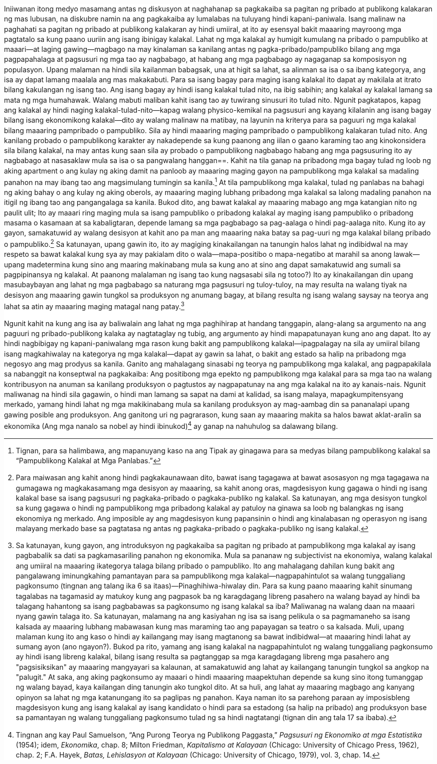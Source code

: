 Iniiwanan itong medyo masamang antas ng diskusyon at naghahanap sa pagkakaiba sa pagitan ng pribado at publikong kalakaran ng mas lubusan, na diskubre namin na ang pagkakaiba ay lumalabas na tuluyang hindi kapani-paniwala. Isang malinaw na paghahati sa pagitan ng pribado at publikong kalakaran ay hindi umiiral, at ito ay esensyal bakit maaaring mayroong mga pagtatalo sa kung paano uuriin ang isang ibinigay kalakal. Lahat ng mga kalakal ay humigit kumulang na pribado o pampubliko at maaari—at laging gawing—magbago na may kinalaman sa kanilang antas ng pagka-pribado/pampubliko bilang ang mga pagpapahalaga at pagsusuri ng mga tao ay nagbabago, at habang ang mga pagbabago ay nagaganap sa komposisyon ng populasyon. Upang malaman na hindi sila kailanman babagsak, una at higit sa lahat, sa alinman sa isa o sa ibang kategorya, ang isa ay dapat lamang maalala ang mas makakabuti. Para sa isang bagay para maging isang kalakal ito dapat ay makilala at itrato bilang kakulangan ng isang tao. Ang isang bagay ay hindi isang kalakal tulad nito, na ibig sabihin; ang kalakal ay kalakal lamang sa mata ng mga humahawak. Walang mabuti maliban kahit isang tao ay tuwirang sinusuri ito tulad nito. Ngunit pagkatapos, kapag ang kalakal ay hindi naging kalakal-tulad-nito—kapag walang physico-kemikal na pagsusuri ang kayang kilalanin ang isang bagay bilang isang ekonomikong kalakal—dito ay walang malinaw na matibay, na layunin na kriterya para sa paguuri ng mga kalakal bilang maaaring pampribado o pampubliko. Sila ay hindi maaaring maging pampribado o pampublikong kalakaran tulad nito. Ang kanilang probado o pampublikong karakter ay nakadepende sa kung paanong ang iilan o gaano karaming tao ang kinokonsidera sila bilang kalakal, na may antas kung saan sila ay probado o pampublikong nagbabago habang ang mga pagsusuring ito ay nagbabago at nasasaklaw mula sa isa o sa pangwalang hanggan==. Kahit na tila ganap na pribadong mga bagay tulad ng loob ng aking apartment o ang kulay ng aking damit na panloob ay maaaring maging gayon na pampublikong mga kalakal sa madaling panahon na may ibang tao ang magsimulang tumingin sa kanila.[^10] At tila pampublikong mga kalakal, tulad ng panlabas na bahagi ng aking bahay o ang kulay ng aking oberols, ay maaaring maging lubhang pribadong mga kalakal sa lalong madaling panahon na itigil ng ibang tao ang pangangalaga sa kanila. Bukod dito, ang bawat kalakal ay maaaring mabago ang mga katangian nito ng paulit ulit; Ito ay maaari ring maging mula sa isang pampubliko o pribadong kalakal ay maging isang pampubliko o pribadong masama o kasamaan at sa kabaligtaran, depende lamang sa mga pagbabago sa pag-aalaga o hindi pag-aalaga nito. Kung ito ay gayon, samakatuwid ay walang desisyon at kahit ano pa man ang maaaring naka batay sa pag-uuri ng mga kalakal bilang pribado o pampubliko.[^11] Sa katunayan, upang gawin ito, ito ay magiging kinakailangan na tanungin halos lahat ng indibidwal na may respeto sa bawat kalakal kung sya ay may pakialam dito o wala—mapa-positibo o mapa-negatibo at marahil sa anong lawak—upang madetermina kung sino ang maaring makinabang mula sa kung ano at sino ang dapat samakatuwid ang sumali sa pagpipinansya ng kalakal. At paanong malalaman ng isang tao kung nagsasabi sila ng totoo?) Ito ay kinakailangan din upang masubaybayan ang lahat ng mga pagbabago sa naturang mga pagsusuri ng tuloy-tuloy, na may resulta na walang tiyak na desisyon ang maaaring gawin tungkol sa produksyon ng anumang bagay, at bilang resulta ng isang walang saysay na teorya ang lahat sa atin ay maaaring maging matagal nang patay.[^12]

Ngunit kahit na kung ang isa ay baliwalain ang lahat ng mga paghihirap at handang tanggapin, alang-alang sa argumento na ang paguuri ng pribado-publikong kalaka ay nagtataglay ng tubig, ang argumento ay hindi mapapatunayan kung ano ang dapat. Ito ay hindi nagbibigay ng kapani-paniwalang mga rason kung bakit ang pampublikong kalakal—ipagpalagay na sila ay umiiral bilang isang magkahiwalay na kategorya ng mga kalakal—dapat ay gawin sa lahat, o bakit ang estado sa halip na pribadong mga negosyo ang mag prodyus sa kanila. Ganito ang mahalagang sinasabi ng teorya ng pampublikong mga kalakal, ang pagpapakilala sa nabanggit na konseptwal na pagkakaiba: Ang positibong mga epekto ng pampublikong mga kalakal para sa mga tao na walang kontribusyon na anuman sa kanilang produksyon o pagtustos ay nagpapatunay na ang mga kalakal na ito ay kanais-nais. Ngunit maliwanag na hindi sila gagawin, o hindi man lamang sa sapat na dami at kalidad, sa isang malaya, mapagkumpitensyang merkado, yamang hindi lahat ng mga makikinabang mula sa kanilang produksyon ay mag-aambag din sa pananalapi upang gawing posible ang produksyon. Ang ganitong uri ng pagrarason, kung saan ay maaaring makita sa halos bawat aklat-aralin sa ekonomika (Ang mga nanalo sa nobel ay hindi ibinukod)[^13] ay ganap na nahuhulog sa dalawang bilang.


[^1]: Si Gustave de Molinari, *Ang Produksyon ng Seguridad*, trans. J. Huston McCulloch (New York: Sentro para sa Libertaryang Pag-aaral, Paminsan-minsang Papel na Serye Bilang. 2, 1977), p. 3.
[^2]: Ibid., p. 4.
[^3]: Para sa iba't ibang teoritiko sa mga pampublikong kalakal, Tingnan si James M. Buchanan and Gordon Tullock, *Ang Kalkulus ng Pahintulot* (Ann Arbor: Unibersidad ng Michigan Press, 1962); James M. Buchanan, *Ang Pampublikong mga Pananalapi* (Homewood, Ill.: Richard Irwin, 1970); idem, *Ang Limitasyon ng Kalayaan* (Chicago: University of Chicago Press, 1975); Gordon Tullock, *Nais ng Pampribado, Paraan ng Pampubliko* (New York: Basic Books, 1970); Mancur Olson, *Ang Lohika ng Sama-samang Aksyon* (Cambridge, Mass.: Harvard University Press, 1965); William J. Baumol, *Kapakanang Ekonomika at ang Teorya ng Estado* (Cambridge: Harvard University Press, 1952).
[^4]: Tingnan sa mga sumusunod, Murray N. Rothbard, *Tao, Ekonomiya, at Estado* (Los Angeles: Nash, 1970), pp. 883ff.; idem, “Ang Pabula ng Walang kinikilingang Pagbubuwis,” *Cato Journal* (1981); Walter Block, “Libreng Transportasyon ng Merkado: Pag-denasyonalisa ng mga Kalsada,” *Talaarawan ng Liberetaryang Pag-aaral* 3, no. 2 (1979); idem, “Pampublokong Kalakal at Mga Panlabas: Ang Kaso ng Daanan,” *Talaarawan ng Liberetaryang Pag-aaral* 7, no. 1 (1983).
[^5]: Tingnan para sa halimbawa, William J. Baumol and Alan S. Blinder, *Ekonomiko, Mga Pronsipyo at Patakaran* (New York: Harcourt, Brace, Jovanovich, 1979), chap. 31.
[^6]: Isa pang madalas na ginagamit na mga pamantayan para sa pampublikong mga kalakal ay ang "walang tunggaliang pagkonsumo." Sa pangkalahatan, ang parehong pamantayan ay tila magkakatulad: Kapag ang mga libreng pasahero ay hindi maaaring maibukod, ang walang tunggaliang pagkonsumo ay posible; at kapag maaari silang maibukod, ang pagkonsumo ay nagiging tunggalian, o kaya'y tila. Gayunpaman, gaya ng argumento ng mga teoriko ng pampublikong mga kalakal, itong pagkakatulad ay hindi perpekto. Ito ay, sinasabi nila, maiisip na habang ang hindi pagsama ng libreng mga pasahero ay maaaring posible, ang pagsama sa kanila ay maaaring hindi konektado sa kahit anong karagdagang gastos (ang marhinal na gastos sa pagtanggap ng libreng mga pasahero ay wala, yan ay), at ang pagkonsumo ng kalakal sa tanong ng karadagdagang tinanggap na libreng pasahero ay hindi kinakailangang humantong sa isang pagbawas sa pagkonsumo ng kalakal na magagamit ng iba. Ang gayong kalakal ay magiging isang pampublikong kalakal, rin. At dahil ang pagbubukod ay isasagawa sa malayang merkado at ang kalakal ay hindi magagamit para sa walang tunggaliang pagkonsumo sa lahat ng tao kung kaya't maaaring—kahit na ito ay hindi nangangailangan ng karagdagang mga gastos—ito, ayon sa istatistikong-sosyalista na lohika, ay magpapatunay ng isang pagkabigo ng merkado, hal, isang medyo mainam na antas ng pagkonsumo. Samakatuwid ang estado ay kailangang kunin ang probisyon ng naturang mga kalakal. (Isang teatro ng pelikula, halimbawa, ay maaaring kalahati lamang ang laman, kaya maaaring "walang gastos" na tumanggap ng karagdagang mga manonood nang walang bayad, at ang kanilang panonood ng pelikula ay maaari ding hindi makaapekto sa nagbabayad na mga manonood; kaya ang pelikula ay magiging karapat-dapat bilang isang publikong kalakal. Dahil, gayunpaman, ang may-ari ng teatro ang makikilahok sa pagbubukod, sa halip na payagan ang mga libreng sakay na tamasahin ang isang "walang bayad" na palabas, ang mga teatro ng pelikula ay magiging hinog para sa nasyonalisasyon.) Sa maraming kamaliang sangkot sa pagtukoy ng pampublikong mga kalakal ayon sa wlang tunggaliang pagkonsumo tignan ang mga tala 12 at 17 sa ibaba.
[^7]: Sa paksang Walter Block na ito, “Pampublikong Kalakal at Mga Panlabas.”
[^8]: Tignan ang kay Buchanan para sa halimbawa, *Ang Pampublikong Pananalapi*, p. 23; Paul Samuelson, *Economics* (New York: McGraw Hill, 1976), p. 166.
[^9]: Tignan ang kay Ronald Coase, “Ang Lighthouse sa Ekonomiko,” *Talaarawan ng Batas at Ekonomiko* 17 (1974).
[^10]: Tignan, para sa halimbawa, ang mapanuyang kaso na ang Tipak ay ginagawa para sa medyas bilang pampublikong kalakal sa “Pampublikong Kalakal at Mga Panlabas.”
[^11]: Para maiwasan ang kahit anong hindi pagkakaunawaan dito, bawat isang tagagawa at bawat asosasyon ng mga tagagawa na gumagawa ng magkakasamang mga desisyon ay maaaring, sa kahit anong oras, magdesisyon kung gagawa o hindi ng isang kalakal base sa isang pagsusuri ng pagkaka-pribado o pagkaka-publiko ng kalakal. Sa katunayan, ang mga desisyon tungkol sa kung gagawa o hindi ng pampublikong mga pribadong kalakal ay patuloy na ginawa sa loob ng balangkas ng isang ekonomiya ng merkado. Ang imposible ay ang magdesisyon kung papansinin o hindi ang kinalabasan ng operasyon ng isang malayang merkado base sa pagtatasa ng antas ng pagkaka-pribado o pagkaka-publiko ng isang kalakal.
[^12]: Sa katunayan, kung gayon, ang introduksyon ng pagkakaiba sa pagitan ng pribado at pampublikong mga kalakal ay isang pagbabalik sa dati sa pagkamasariling panahon ng ekonomika. Mula sa pananaw ng subjectivist na ekonomiya, walang kalakal ang umiiral na maaaring ikategorya talaga bilang pribado o pampubliko. Ito ang mahalagang dahilan kung bakit ang pangalawang iminungkahing pamantayan para sa pampublikong mga kalakal—nagpapahintulot sa walang tunggaliang pagkonsumo (tingnan ang talang ika 6 sa itaas)—Pinaghihiwa-hiwalay din. Para sa kung paano maaaring kahit sinumang tagalabas na tagamasid ay matukoy kung ang pagpasok ba ng karagdagang libreng pasahero na walang bayad ay hindi ba talagang hahantong sa isang pagbabawas sa pagkonsumo ng isang kalakal sa iba? Maliwanag na walang daan na maaari nyang gawin talaga ito. Sa katunayan, malamang na ang kasiyahan ng isa sa isang pelikula o sa pagmamaneho sa isang kalsada ay maaaring lubhang mabawasan kung mas maraming tao ang papayagan sa teatro o sa kalsada. Muli, upang malaman kung ito ang kaso o hindi ay kailangang may isang magtanong sa bawat indibidwal—at maaaring hindi lahat ay sumang ayon (ano ngayon?). Bukod pa rito, yamang ang isang kalakal na nagpapahintulot ng walang tunggaliang pagkonsumo ay hindi isang libreng kalakal, bilang isang resulta sa pagtanggap sa mga karagdagang libreng mga pasahero ang "pagsisiksikan" ay maaaring mangyayari sa kalaunan, at samakatuwid ang lahat ay kailangang tanungin tungkol sa angkop na "palugit." At saka, ang aking pagkonsumo ay maaari o hindi maaaring maapektuhan depende sa kung sino itong tumanggap ng walang bayad, kaya kailangan ding tanungin ako tungkol dito. At sa huli, ang lahat ay maaaring magbago ang kanyang opinyon sa lahat ng mga katanungang ito sa paglipas ng panahon. Kaya naman ito sa parehong paraan ay imposisbleng magdesisyon kung ang isang kalakal ay isang kandidato o hindi para sa estadong (sa halip na pribado) ang produksyon base sa pamantayan ng walang tunggaliang pagkonsumo tulad ng sa hindi nagtatangi (tignan din ang tala 17 sa ibaba).
[^13]: Tingnan ang kay Paul Samuelson, “Ang Purong Teorya ng Publikong Paggasta,” *Pagsusuri ng Ekonomiko at mga Estatistika* (1954); idem, *Ekonomika*, chap. 8; Milton Friedman, *Kapitalismo at Kalayaan* (Chicago: University of Chicago Press, 1962), chap. 2; F.A. Hayek, *Batas, Lehislasyon at Kalayaan* (Chicago: University of Chicago, 1979), vol. 3, chap. 14.
[^14]: Ang mga ekonomista sa mga nagdaang taon, lalo na sa Eskwelahan ng Chicago, ay lalong nababahala sa pag-susuri ng mga karapatan sa pag-aari. Si Harold Demsetz, “Ang Palitan at Pagsasabatas ng Karapatan sa Pag-aari,” *Talaarawan ng Batas at Ekonomiko* 7 (1964); idem, “Patungo sa isang Teorya ng Karapatan sa Ari-arian,” *Amerikanong Pagsusuring Ekonomiko* (1967); Ronald Coase, “Ang Problema ng Sosyal na Gastos,” *Talaarawan ng Batas at Ekonomiko* 3 (1960); Armen Alchian, *Ekonomikong Kalakasan sa Paggawa* (Indianapolis: Liberty Fund, 1977), part 2; Richard Posner, *Ekonomikong Pagsusuri ng Batas* (Boston: Brown, 1977). Ang gayong pagsusuri, gayunpaman, ay walang kinalaman sa mga tuntunin ng moralidad. Sa kabaligtaran, kinakatawan nila ang mga pagtatangka na palitan ang pang ekonomikang pagsasaalang-alang sa kahusayan para sa pagtatatag ng makatwirang mga prinsipyo ng etika [sa puna ng gayong mga pagsisikap tingnan ang kay Murray N. Rothbard, *Ang Etika ng Kalayaan* (Atlantic Highlands, N.J.: Humanities Press, 1982), chap. 26; Walter Block, “Plorera at Demsetz sa Karapatan sa Pribadong Ari-arian,” *Talaarawan ng Libertaryang Pag-aaral* 1, no. 2 (1977); Ronald Dworkin, “Ang Kayamanan ba ay Halaga,” *Talaarawan ng Legal na Pag-aaral* 9 (1980); Murray N. Rothbard, “Ang Pabula ng Kahusayan,” sa Mario Rizzo, ed., *Oras na Walang katiyakan at Pagkawala ng Punto ng Balanse* (Lexington, Mass.: D.C. Heath, 1979). Sa huli, ang lahat ng mga argumento sa kahusayan ay walang kaugnayan dahil umiiral lang ng walang di-makatwirang paraan ng pagsukat, pagtimbang, at pagsasama-sama ng mga indibidwal na mga utilidad o hindi pagiging utilidad na nagreresulta mula sa ilang naibigay na alokasyon ng mga karapatan sa pag-aari. Kaya ang anumang pagtatangka na magrekomenda ng ilang partikular na sistema ng pagtatalaga ng mga karapatan sa pag-aari sa mga tuntunin ng di-umano'y pag-papalaki ng "kapakanang panlipunan" ay palsipikadong-siyentipikong mapagpanggap. Tingnan sa partikular, Ni Murray N. Rothbard, *Patungo sa isang Rekonstraksyon ng Utilidad at Kapakanang Ekonomiko* (New York: Sentro para sa Liberataryang Pag-aaral, Paminsanang Papel na Serye Bil. 3, 1977); pati si Lionel Robbins, “Ekonomiko at Politikal na Ekonomiya,” *Amerikanong Ekonomikong Pagsasaliksik* (1981).
[^15]: Hans-Hermann Hoppe, “Mula sa Ekonomiko ng Laissez Faire sa Etika ng Libertaryanismo,” sa Walter Block at Llewellyn H. Rockwell, Jr., eds., *Tao, Ekonomiya, at Kalayaan: Mga sanaysay sa Karangalan ni Murray N. Rothbard* (Auburn, Ala.: Ludwig von Mises Institute, 1988); infra chap. 8.
[^16]: Tumingin sa argumentong ito ni Rothbard, “Ang Pabula ng walang Kinikilingang Pagbubuwis,” p. 533\. Hindi sinasadya, ang pag-iral ng isang solong anarkista ay nagpawalang-bisa din sa lahat ng mga sanggunian sa pareto optimalidad bilang isang kriterya para sa ekonomikong lehitimong aksyon ng estado.
[^17]: Mahalaga ang parehong pangangatwiran na humantong sa isa upang tanggihan ang sosyalistang-istatistika na teorya na itinayo sa diumano'y natatanging katangian ng mga pampublikong kalakal gaya ng nilinaw ng pamantayan ng wala sa kakayahang magamit, ay nalalapat din kung, sa halip, ang mga naturang kalakal ay tinukoy sa pamamagitan ng pamantayan ng hindi pangkaraniwang pagkonsumo ( tingnan ang tala 6 at 12 sa itaas). Para sa isang bagay, upang makuha ang normatibong pahayag na dapat nilang ibigay mula sa pahayag ng katunayan na ang mga kalakal na nagpapahintulot sa hindi pangkaraniwang pagkonsumo *ay hindi* ibibigay sa libreng merkado sa maraming mga mamimili na maaaring, ang teorya na ito ay haharap sa eksaktong kaparehong problema ng pag-aatas ng isang makatwirang etika. Bukod dito, maliwanag na mali rin ang ultilitaryan na pangangatwiran. Upang maging dahilan, gaya ng ginagawa ng mga teoriya sa pampublikong kalakal, na ang pagsasagawa ng libreng merkado sa pagbubukod ng mga libreng pasahero mula sa kasiyahan ng mga kalakal na nagpapahintulot sa hindi pangkaraniwang pagkonsumo sa sero na mga gastos sa marginal ay nagpapahiwatig ng isang medyo mainam na antas ng kapakanang panlipunan at samakatuwid ay nangangailangan ng bayad na pagkilos ng estado may sira sa dalawang kaugnay na mga bilang. Una, ang gastos ay isang pansarili na kategorya at hindi maaaring maging tuloy-tuloy na sinusukat ng anumang tagamasid sa labas. Una, ang gastos ay isang pansarili na kategorya at hindi maaaring patuloy na sinusukat ng anumang mga tagasubaybay sa labas. Sa katunayan, kung ang mga pansariling gastos sa pagtanggap ng mas maraming mamimili nang walang bayad ay talagang sero, ang pribadong may-ari ng prodyuser ng mahusay na pinag-uusapan ay gagawin ito. Kung hindi niya gawin ito, ito ay nagpapakita na ang mga gastos para sa kanya ay *hindi* sero. Ang dahilan ay maaaring ang kanyang paniniwala na ang paggawa nito ay mabawasan ang kasiyahan na magagamit sa iba pang mga mamimili at sa gayon ay malamang na maubusan ang presyo para sa kanyang produkto; o ito ay maaaring maging ganito ang kanyang ayaw sa mga walang bayad na libreng rider bilang, halimbawa, kapag sinalungat ko ang panukala na ibinalik ko ang aking kulang-sa-puno na buhay na silid sa iba't ibang mga bisita na nag-aanyaya sa sarili para sa hindi pangkaraniwang pagkonsumo. Sa anumang kaso, dahil sa kahit anong dahilan ang gastos ay hindi maaaring ipagpalagay na sero, ito ay hindi tama upang magsalita ng isang kabiguan sa merkado kapag ang ilang mga kalakal ay hindi ibinibigay ng walang bayad. Sa kabilang banda, ang pagkalugi sa kapakanan ay talagang hindi maiiwasan kung tinanggap ng isang tao ang rekomendasyon ng mga pampublikong kalakal ng rekomendasyon ng mga teoristang ipagbigay-alam ang mga kalakal na pinapayagan para sa hindi pangkaraniwang pagkonsumo na ibigay nang libre ng estado. Bukod sa hindi malulutas na tungkulin sa pagtukoy kung ano ang nagagampanan ng pamantayan na ito, ang estado, na malaya sa mga boluntaryong pagbili ng konsumer na ito, ay magiging una sa harap ng walang kapantay na suliranin ng makatwirang pagpapasiya *kung gaano* kalaki ang ibibigay ng pampublikong kalakal. Malinaw na, yamang kahit na ang mga pampublikong kalakal ay hindi mga libreng kalakal ngunit napapailalim sa "paggitgit" sa isang antas ng paggamit, walang pagpapahinto ng punto para sa estado, sapagkat sa anumang antas ng suplay ay magkakaroon pa rin ng mga gumagamit na kailangang maibukod at, na may mas malaking suplay, ay maaaring magtamasa ng libreng pagsakay. Ngunit kahit na ang problemang ito ay maaaring malutas sa himala, sa anumang kaso ang (kinakailangang pinapintog) na gastos ng produksyon at pagpapatakbo ng mga pampublikong paninda na ibinahagi nang walang bayad para sa mga hindi pangkaraniwang pagkonsumo ay dapat bayaran ng mga buwis. At ito pagkatapos, hal., ang katunayan na ang mga konsumer ay pwersahin na tamasahin ang kanilang mga libreng pagsakay, muli napatunayan na lampas sa anumang pagdududa na ang mga pampublikong mga kalakal na ito, rin, ay mababa ang halaga mula sa punto ng pananaw ng mga konsumer sa nakikipagkumpitensyang pribadong kalakal na sila ngayon ay hindi na makakakuha.
[^18]: Ang pinaka-kilalang modernong kampeon ng Orwellian double talk ay si Buchanan at Tullock (tingnan ang kanilang mga gawa na binanggit sa tala 3 sa itaas). Inaangkin nila na ang pamahalaan ay itinatag sa pamamagitan ng isang "konstitusyunal na kontrata" na kung saan ang bawat isa ay "sumasang-ayon sa konseptong" upang magpasakop sa mga mapilit na kapangyarihan ng pamahalaan na may pag-unawa na lahat ng iba ay napapailalim din nito. Samakatuwid ang pamahalaan ay *tila* sapilitang ngunit  *talagang* kusang-loob. Mayroong ilang malinaw na pagtutol sa ganitong kakaibang argumento. Una, walang katibayan ng ebidensya kung ano pa man ang pagtatalo na ang anumang konstitusyon ay kusang-loob na tinanggap ng lahat ng nag-aalala. Mas masahol pa, ang mismong ideya ng lahat ng mga tao na kusang-loob na pinagpipilitan ang kanilang mga sarili ay lamang na hindi maisasakatuparan, tulad sa parehong paraan na ito ay hindi maipahiwatig upang tanggihan ang batas ng kontradiksyon. For if the voluntarily accepted coercion is voluntary, then it would have to be possible to revoke one’s subjection to the constitution, and the state would be no more than a voluntarily joined club. If, however, one does not have the “right to ignore the state”—and that one does not have this right is, of course, the characteristic mark of a state as compared to a club—then it would be logically inadmissible to claim that one’s acceptance of state coercion is voluntary. Furthermore, even if all this were possible, the constitutional contact could still not claim to bind anyone except the original signers of the constitution.
[^19]: Rothbard, *Man, Economy, and State*, p. 887.
[^20]: This, first of all, should be kept in mind whenever one has to assess the validity of statist-interventionist arguments such as the following, by John Maynard Keynes (“The End of Laissez Faire,” in idem, *Collected Writings*, London: Macmillan, 1972, vol. IX, p. 291):
[^21]: Some libertarian minarchists object that the existence of a market presupposes the recognition and enforcement of a common body of law, and hence a government as a monopolistic judge and enforcement agency. (See, for example, John Hospers, *Libertarianism* [Los Angeles: Nash, 1971]; Tibor Machan, *Human Rights and Human Liberties* [Chicago: Nelson-Hall, 1975].) Now it is certainly correct that a market presupposes the recognition and enforcement of those rules that underlie its operation. But from this it does not follow that this task must be entrusted to a monopolistic agency. In fact, a common language or sign-system is also presupposed by the market; but one would hardly think it convincing to conclude that hence the government must ensure the observance of the rules of language. Like the system of language, then, the rules of market behavior emerge spontaneously and can be enforced by the “invisible hand” of self-interest. Without the observance of common rules of speech, people could not reap the advantages that communication offers, and without the observance of common rules of conduct, people could not enjoy the benefits of the higher productivity of an exchange economy based on the division of labor. In addition, as I indicated above, independent of any government the nonaggression principle underlying the operation of markets can be defended a priori as just. Moreover, as I will argue in the conclusion of this chapter, it is precisely a competitive system of law-administration and law-enforcement that generates the greatest possible pressure to elaborate and enact rules of conduct that incorporate the highest degree of *consensus* conceivable. And of course the very rules that do just this are those that a priori reasoning establishes as the logically necessary presupposition of argumentation and argumentative agreement.
[^22]: Incidentally, the same logic that would force one to accept the idea of the production of security by private business as economically the best solution to the problem of consumer satisfaction also forces one, so far as moral-ideological positions are concerned, to abandon the political theory of classical liberalism and take the small but nevertheless decisive step (from there) to the theory of libertarianism, or private property anarchism. Classical liberalism, with Ludwig von Mises as its foremost representative in the twentieth century, advocates a social system based on the nonaggression principle. And this is also what libertarianism advocates. But classical liberalism then wants to have this principle enforced by a monopolistic agency (the government, the state)—an organization, that is, which is not exclusively dependent on voluntary, contractual support by the consumers of its respective services, but instead has the right to unilaterally determine its own income, i.e., the taxes to be imposed on consumers in order to do its job in the area of security production. Now, however plausible this might sound, it should be clear that it is inconsistent. Either the principle of nonaggression is valid, in which case the state as a privileged monopolist is immoral, or business built on and around aggression—the use of force and of noncontractual means of acquiring resources—is valid, in which case one must toss out the first theory. It is impossible to sustain both contentions and not to be inconsistent unless, of course, one could provide a principle that is more fundamental than both the nonaggression principle and the states’ right to aggressive violence and from which both, with the respective limitations regarding the domains in which they are valid, can be logically derived. However, liberalism never provided any such principle, nor will it ever be able to do so, since, to argue in favor of anything presupposes one’s right to be free of aggression. Given the fact then that the principle of nonaggression cannot be argumentatively contested as morally valid without implicitly acknowledging its validity, by force of logic one is committed to abandoning liberalism and accepting instead its more radical child: libertarianism, the philosophy of pure capitalism, which demands that the production of security be undertaken by private business too.
[^23]: On the problem of competitive security production, see Gustave de Molinari, *Production of Security*; Murray N. Rothbard, *Power and Market* (Kansas City: Sheed Andrews and McMeel, 1977), chap. 1; idem, *For A New Liberty* (New York: Macmillan, 1978), chap. 12; W.C. Woolridge, *Uncle Sam the Monopoly Man* (New Rochelle, N.Y.: Arlington House, 1970), chaps. 5–6; Morris and Linda Tannehill, *The Market for Liberty* (New York: Laissez Faire Books, 1984), part 2.
[^24]: See Manfred Murck, *Soziologie der Öffentlichen Sicherheit* (Frankfurt: Campus, 1980).
[^25]: To say that the process of resource allocation becomes arbitrary in the absence of the effective functioning of the profit-loss criterion does not mean that the decisions that somehow have to he made are not subject to any kind of constraint and hence are pure whim. They are not, and any such decisions face certain constraints imposed on the decision maker. If, for instance, the allocation of production factors is decided democratically, then it evidently must appeal to the majority. But if a decision is constrained in this way or if it is made in any other way, it is still arbitrary from the point of view of voluntarily buying or not-buying consumers.
[^26]: Sums up Molinari, *Production of Security,* pp. 13–14,
[^27]: See the literature cited in note 22; also Bruno Leoni, *Freedom and the Law* (Princeton, N.J.: D. Van Nostrand, 1961); Joseph Peden, “Property Rights in Celtic Irish Law,” *Journal of Libertarian Studies* 1, no. 2 (1977).
[^28]: See Terry L. Anderson and Peter J. Hill, “The American Experiment in Anarcho-Capitalism: The *Not* So Wild, Wild West,” *Journal of Libertarian Studies* 3, no. 1 (1980).
[^29]: On the following, see Hans-Hermann Hoppe, *Eigentum, Anarchie, und Staat* (Opladen: Westdeutscher Verlag, 1986), chap. 5.
[^30]: Contrast this with the state’s policy of engaging in battles without having everyone’s deliberate support because it has the right to tax people; and ask yourself if the risk of war would be lower or higher if one had the right to stop paying taxes as soon as one had the feeling that the states’ handling of foreign affairs was not to one’s liking.
[^31]: And it may be noted here again that norms that incorporate the highest possible degrees of consensus are, of course, those that are presupposed by argumentation and whose acceptance makes consensus on anything at all possible, as indicated above.
[^32]: Again, contrast this with state-employed judges who, because they are paid from taxes and so are relatively independent of consumer satisfaction, can pass judgments that are clearly not acceptable as fair by everyone; and ask yourself if the risk of not finding the truth in a given case would be lower or higher if one had the possibility of exerting economic pressure whenever one had the feeling that a judge who one day might have to adjudicate in one’s own case had not been sufficiently careful in assembling and judging the facts of a case, or simply was an outright crook.
[^33]: See on the following in particular Rothbard, *For A New Liberty*, pp. 233ff.
[^34]: See Bernard Bailyn, *The Ideological Origins of the American Revolution* (Cambridge, Mass.: Harvard University Press, 1967); Jackson Turner Main, *The Anti-Federalists: Critics of the Constitution* (Chapel Hill: University of North Carolina Press, 1961); Murray N. Rothbard, *Conceived in Liberty* (New Rochelle, N.Y.: Arlington House, 1975–1979).
[^35]: Naturally, insurance companies would assume a particularly important role in checking the emergence of outlaw companies. Note Morris and Linda Tannehill (*The Market of Liberty*, pp. 110–11):